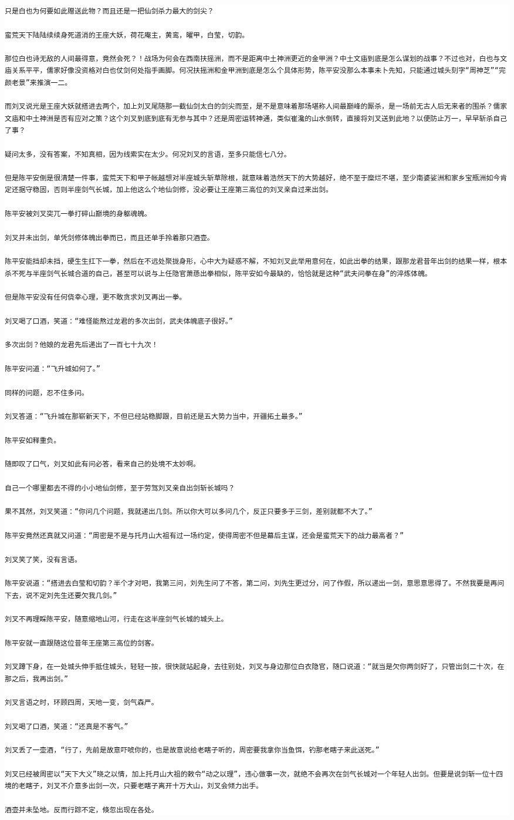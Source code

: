     只是白也为何要如此赠送此物？而且还是一把仙剑杀力最大的剑尖？

    蛮荒天下陆陆续续身死道消的王座大妖，荷花庵主，黄鸾，曜甲，白莹，切韵。

    那位白也诗无敌的人间最得意，竟然会死？！战场为何会在西南扶摇洲，而不是距离中土神洲更近的金甲洲？中土文庙到底是怎么谋划的战事？不过也对，白也与文庙关系平平，儒家好像没资格对白也仗剑何处指手画脚。何况扶摇洲和金甲洲到底是怎么个具体形势，陈平安没那么本事未卜先知，只能通过城头刻字“周神芝”“完颜老景”来推演一二。

    而刘叉说光是王座大妖就搭进去两个，加上刘叉尾随那一截仙剑太白的剑尖而至，是不是意味着那场堪称人间最巅峰的厮杀，是一场前无古人后无来者的围杀？儒家文庙和中土神洲是否有应对之策？这个刘叉到底到底有无参与其中？还是周密运转神通，类似崔瀺的山水倒转，直接将刘叉送到此地？以便防止万一，早早斩杀自己了事？

    疑问太多，没有答案，不知真相，因为线索实在太少。何况刘叉的言语，至多只能信七八分。

    但是陈平安倒是很清楚一件事，蛮荒天下和甲子帐越想对半座城头斩草除根，就意味着浩然天下的大势越好，绝不至于糜烂不堪，至少南婆娑洲和家乡宝瓶洲如今肯定还据守稳固，否则半座剑气长城，加上他这么个地仙剑修，没必要让王座第三高位的刘叉亲自过来出剑。

    陈平安被刘叉突兀一拳打碎山巅境的身躯魂魄。

    刘叉并未出剑，单凭剑修体魄出拳而已，而且还单手拎着那只酒壶。

    陈平安能挡却未挡，硬生生扛下一拳，然后在不远处聚拢身形，心中大为疑惑不解，不知刘叉此举用意何在，如此出拳的结果，跟那龙君昔年出剑的结果一样，根本杀不死与半座剑气长城合道的自己，甚至可以说与上任隐官萧愻出拳相似，陈平安如今最缺的，恰恰就是这种“武夫问拳在身”的淬炼体魄。

    但是陈平安没有任何侥幸心理，更不敢贪求刘叉再出一拳。

    刘叉喝了口酒，笑道：“难怪能熬过龙君的多次出剑，武夫体魄底子很好。”

    多次出剑？他娘的龙君先后递出了一百七十九次！

    陈平安问道：“飞升城如何了。”

    同样的问题，忍不住多问。

    刘叉答道：“飞升城在那崭新天下，不但已经站稳脚跟，目前还是五大势力当中，开疆拓土最多。”

    陈平安如释重负。

    随即叹了口气，刘叉如此有问必答，看来自己的处境不太妙啊。

    自己一个哪里都去不得的小小地仙剑修，至于劳驾刘叉亲自出剑斩长城吗？

    果不其然，刘叉笑道：“你问几个问题，我就递出几剑。所以你大可以多问几个，反正只要多于三剑，差别就都不大了。”

    陈平安竟然还真就又问道：“周密是不是与托月山大祖有过一场约定，使得周密不但是幕后主谋，还会是蛮荒天下的战力最高者？”

    刘叉笑了笑，没有言语。

    陈平安说道：“搭进去白莹和切韵？半个才对吧，我第三问，刘先生问了不答，第二问，刘先生更过分，问了作假，所以递出一剑，意思意思得了。不然我要是再问下去，说不定刘先生还要欠我几剑。”

    刘叉不再理睬陈平安，随意缩地山河，行走在这半座剑气长城的城头上。

    陈平安就一直跟随这位昔年王座第三高位的剑客。

    刘叉蹲下身，在一处城头伸手抵住城头，轻轻一按，很快就站起身，去往别处，刘叉与身边那位白衣隐官，随口说道：“就当是欠你两剑好了，只管出剑二十次，在那之后，我再出剑。”

    刘叉言语之时，环顾四周，天地一变，剑气森严。

    刘叉喝了口酒，笑道：“还真是不客气。”

    刘叉丢了一壶酒，“行了，先前是故意吓唬你的，也是故意说给老瞎子听的，周密要我拿你当鱼饵，钓那老瞎子来此送死。”

    刘叉已经被周密以“天下大义”晓之以情，加上托月山大祖的敕令“动之以理”，违心做事一次，就绝不会再次在剑气长城对一个年轻人出剑。但要是说剑斩一位十四境的老瞎子，刘叉不介意多出剑一次，只要老瞎子离开十万大山，刘叉会倾力出手。

    酒壶并未坠地。反而行踪不定，倏忽出现在各处。
